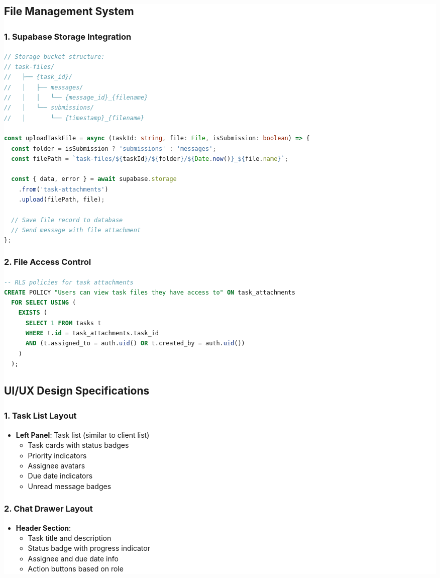 ## File Management System

### 1. Supabase Storage Integration
```typescript
// Storage bucket structure:
// task-files/
//   ├── {task_id}/
//   │   ├── messages/
//   │   │   └── {message_id}_{filename}
//   │   └── submissions/
//   │       └── {timestamp}_{filename}

const uploadTaskFile = async (taskId: string, file: File, isSubmission: boolean) => {
  const folder = isSubmission ? 'submissions' : 'messages';
  const filePath = `task-files/${taskId}/${folder}/${Date.now()}_${file.name}`;
  
  const { data, error } = await supabase.storage
    .from('task-attachments')
    .upload(filePath, file);
    
  // Save file record to database
  // Send message with file attachment
};
```

### 2. File Access Control
```sql
-- RLS policies for task attachments
CREATE POLICY "Users can view task files they have access to" ON task_attachments
  FOR SELECT USING (
    EXISTS (
      SELECT 1 FROM tasks t 
      WHERE t.id = task_attachments.task_id 
      AND (t.assigned_to = auth.uid() OR t.created_by = auth.uid())
    )
  );
```

## UI/UX Design Specifications

### 1. Task List Layout
- **Left Panel**: Task list (similar to client list)
  - Task cards with status badges
  - Priority indicators
  - Assignee avatars
  - Due date indicators
  - Unread message badges

### 2. Chat Drawer Layout
- **Header Section**:
  - Task title and description
  - Status badge with progress indicator
  - Assignee and due date info
  - Action buttons based on role
